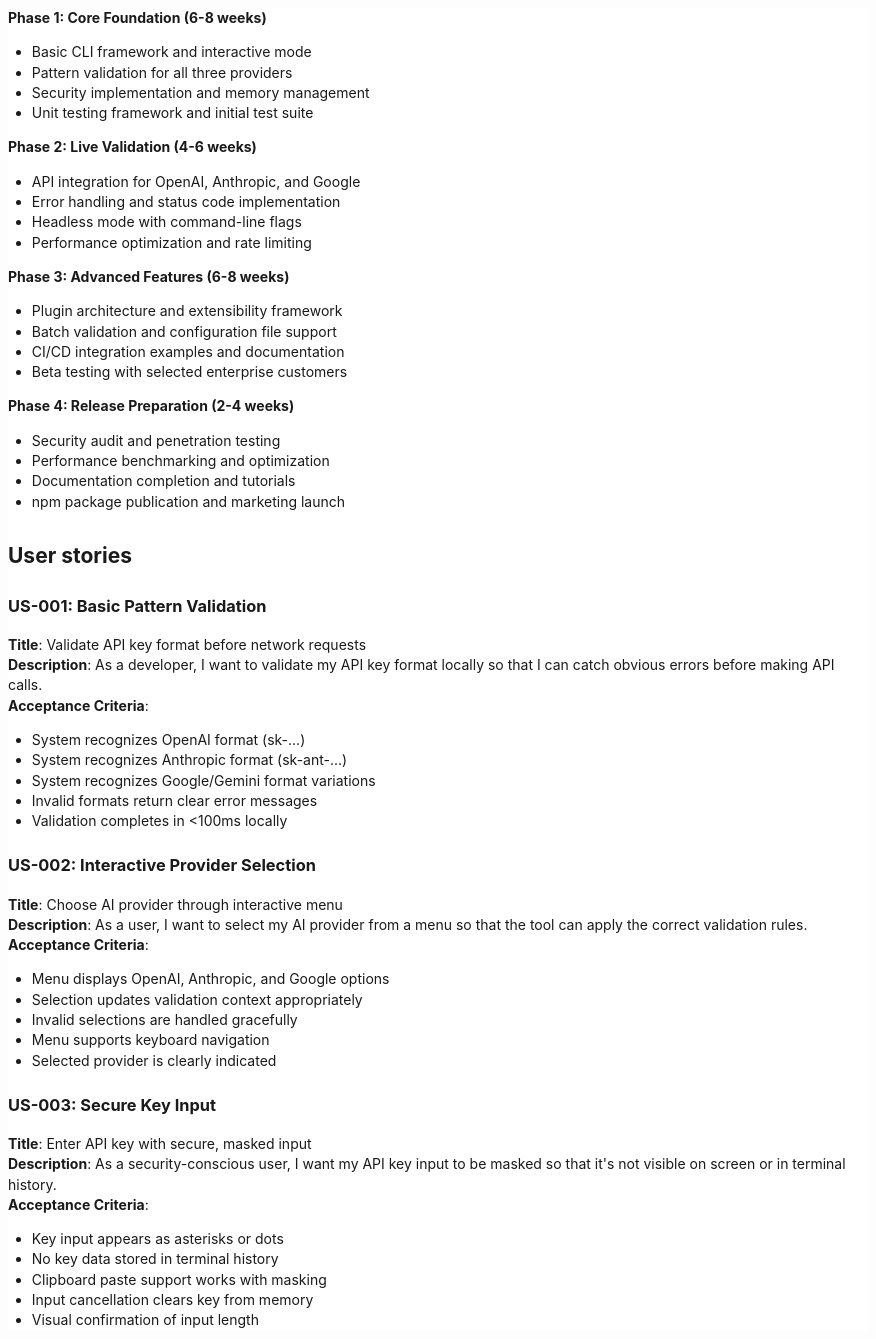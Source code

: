 **Phase 1: Core Foundation (6-8 weeks)**
- Basic CLI framework and interactive mode
- Pattern validation for all three providers
- Security implementation and memory management
- Unit testing framework and initial test suite

**Phase 2: Live Validation (4-6 weeks)**
- API integration for OpenAI, Anthropic, and Google
- Error handling and status code implementation
- Headless mode with command-line flags
- Performance optimization and rate limiting

**Phase 3: Advanced Features (6-8 weeks)**
- Plugin architecture and extensibility framework
- Batch validation and configuration file support
- CI/CD integration examples and documentation
- Beta testing with selected enterprise customers

**Phase 4: Release Preparation (2-4 weeks)**
- Security audit and penetration testing
- Performance benchmarking and optimization
- Documentation completion and tutorials
- npm package publication and marketing launch

## User stories

### US-001: Basic Pattern Validation
**Title**: Validate API key format before network requests  
**Description**: As a developer, I want to validate my API key format locally so that I can catch obvious errors before making API calls.  
**Acceptance Criteria**:
- System recognizes OpenAI format (sk-...)
- System recognizes Anthropic format (sk-ant-...)
- System recognizes Google/Gemini format variations
- Invalid formats return clear error messages
- Validation completes in <100ms locally

### US-002: Interactive Provider Selection
**Title**: Choose AI provider through interactive menu  
**Description**: As a user, I want to select my AI provider from a menu so that the tool can apply the correct validation rules.  
**Acceptance Criteria**:
- Menu displays OpenAI, Anthropic, and Google options
- Selection updates validation context appropriately
- Invalid selections are handled gracefully
- Menu supports keyboard navigation
- Selected provider is clearly indicated

### US-003: Secure Key Input
**Title**: Enter API key with secure, masked input  
**Description**: As a security-conscious user, I want my API key input to be masked so that it's not visible on screen or in terminal history.  
**Acceptance Criteria**:
- Key input appears as asterisks or dots
- No key data stored in terminal history
- Clipboard paste support works with masking
- Input cancellation clears key from memory
- Visual confirmation of input length
